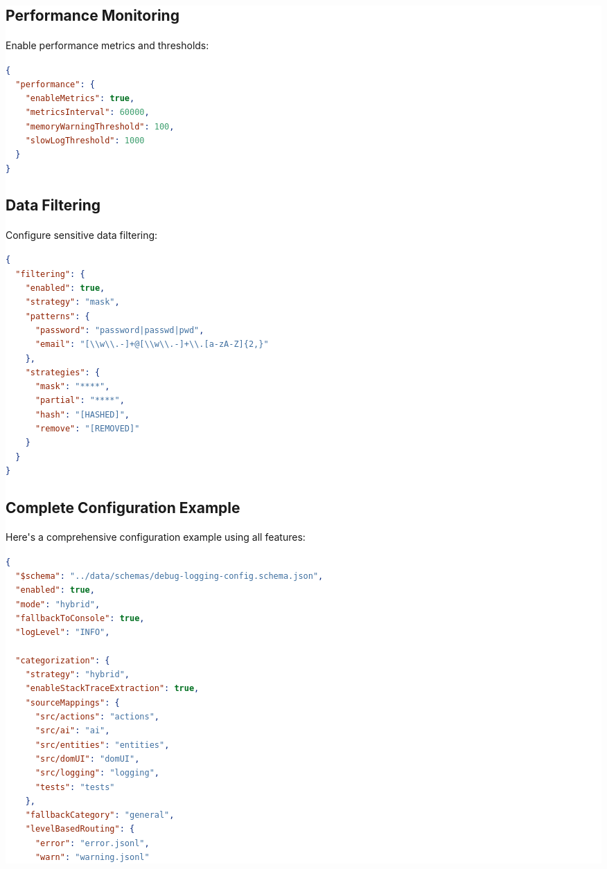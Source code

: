## Performance Monitoring

Enable performance metrics and thresholds:

```json
{
  "performance": {
    "enableMetrics": true,
    "metricsInterval": 60000,
    "memoryWarningThreshold": 100,
    "slowLogThreshold": 1000
  }
}
```

## Data Filtering

Configure sensitive data filtering:

```json
{
  "filtering": {
    "enabled": true,
    "strategy": "mask",
    "patterns": {
      "password": "password|passwd|pwd",
      "email": "[\\w\\.-]+@[\\w\\.-]+\\.[a-zA-Z]{2,}"
    },
    "strategies": {
      "mask": "****",
      "partial": "****",
      "hash": "[HASHED]",
      "remove": "[REMOVED]"
    }
  }
}
```

## Complete Configuration Example

Here's a comprehensive configuration example using all features:

```json
{
  "$schema": "../data/schemas/debug-logging-config.schema.json",
  "enabled": true,
  "mode": "hybrid",
  "fallbackToConsole": true,
  "logLevel": "INFO",
  
  "categorization": {
    "strategy": "hybrid",
    "enableStackTraceExtraction": true,
    "sourceMappings": {
      "src/actions": "actions",
      "src/ai": "ai",
      "src/entities": "entities",
      "src/domUI": "domUI",
      "src/logging": "logging",
      "tests": "tests"
    },
    "fallbackCategory": "general",
    "levelBasedRouting": {
      "error": "error.jsonl",
      "warn": "warning.jsonl"
```